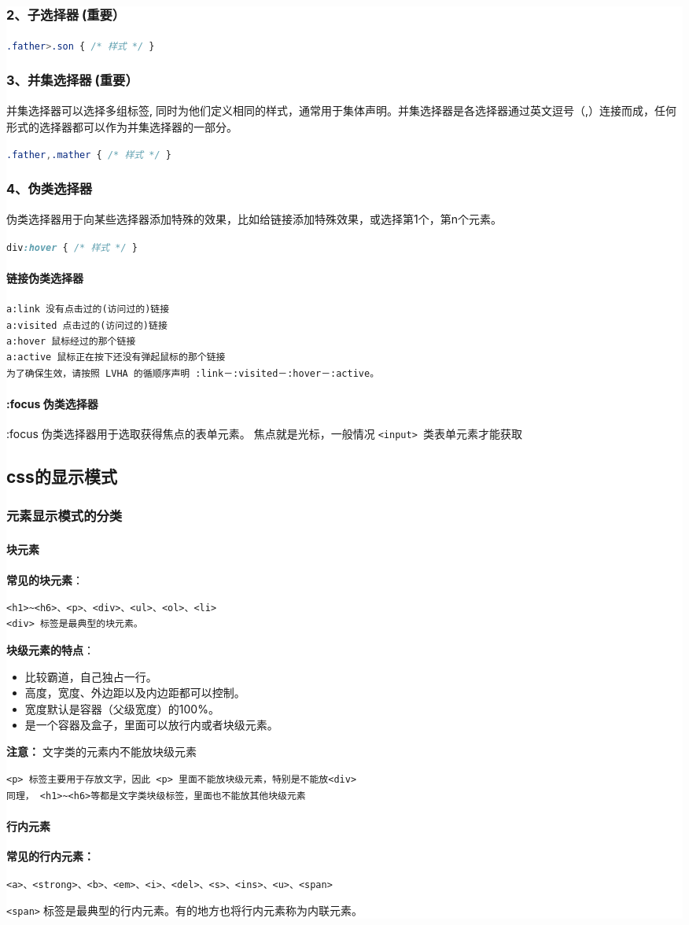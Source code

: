 ### 2、子选择器 (重要）
```css
.father>.son { /* 样式 */ }
```

### 3、并集选择器 (重要）
并集选择器可以选择多组标签, 同时为他们定义相同的样式，通常用于集体声明。并集选择器是各选择器通过英文逗号（,）连接而成，任何形式的选择器都可以作为并集选择器的一部分。
```css
.father,.mather { /* 样式 */ }
```

### 4、伪类选择器
伪类选择器用于向某些选择器添加特殊的效果，比如给链接添加特殊效果，或选择第1个，第n个元素。
```css
div:hover { /* 样式 */ }
```

#### 链接伪类选择器
```
a:link 没有点击过的(访问过的)链接 ​ 
a:visited 点击过的(访问过的)链接 ​ 
a:hover 鼠标经过的那个链接 ​ 
a:active 鼠标正在按下还没有弹起鼠标的那个链接
为了确保生效，请按照 LVHA 的循顺序声明 :link－:visited－:hover－:active。
```

#### :focus 伪类选择器
:focus 伪类选择器用于选取获得焦点的表单元素。
焦点就是光标，一般情况 `<input> `类表单元素才能获取

## css的显示模式
### 元素显示模式的分类
#### 块元素
**常见的块元素**：
```
<h1>~<h6>、<p>、<div>、<ul>、<ol>、<li>
<div> 标签是最典型的块元素。
```
**块级元素的特点**：
- 比较霸道，自己独占一行。
- 高度，宽度、外边距以及内边距都可以控制。
- 宽度默认是容器（父级宽度）的100%。
- 是一个容器及盒子，里面可以放行内或者块级元素。

**注意：**
文字类的元素内不能放块级元素
```
<p> 标签主要用于存放文字，因此 <p> 里面不能放块级元素，特别是不能放<div>   
同理， <h1>~<h6>等都是文字类块级标签，里面也不能放其他块级元素
```

#### 行内元素
**常见的行内元素：**
```
<a>、<strong>、<b>、<em>、<i>、<del>、<s>、<ins>、<u>、<span>
```
`<span>` 标签是最典型的行内元素。有的地方也将行内元素称为内联元素。
